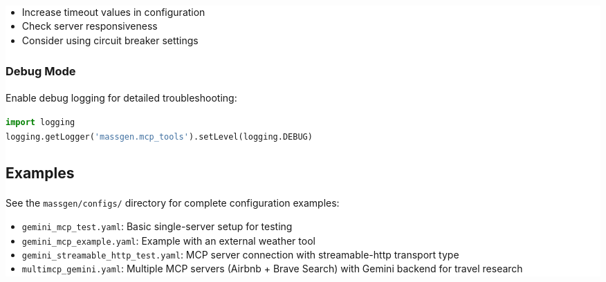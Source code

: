 - Increase timeout values in configuration
- Check server responsiveness
- Consider using circuit breaker settings

### Debug Mode

Enable debug logging for detailed troubleshooting:

```python
import logging
logging.getLogger('massgen.mcp_tools').setLevel(logging.DEBUG)
```

## Examples

See the `massgen/configs/` directory for complete configuration examples:

- `gemini_mcp_test.yaml`: Basic single-server setup for testing
- `gemini_mcp_example.yaml`: Example with an external weather tool
- `gemini_streamable_http_test.yaml`: MCP server connection with streamable-http transport type
- `multimcp_gemini.yaml`: Multiple MCP servers (Airbnb + Brave Search) with Gemini backend for travel research